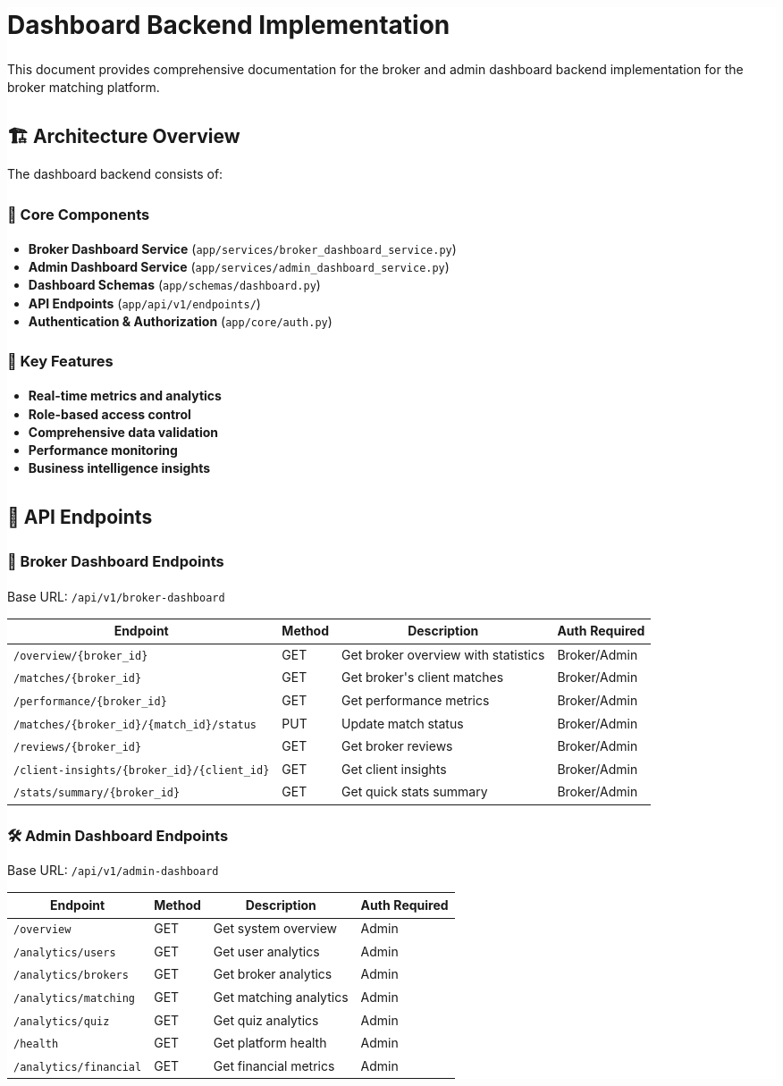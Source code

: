 # Dashboard Backend Implementation

This document provides comprehensive documentation for the broker and admin dashboard backend implementation for the broker matching platform.

## 🏗️ Architecture Overview

The dashboard backend consists of:

### 🔧 Core Components
- **Broker Dashboard Service** (`app/services/broker_dashboard_service.py`)
- **Admin Dashboard Service** (`app/services/admin_dashboard_service.py`)
- **Dashboard Schemas** (`app/schemas/dashboard.py`)
- **API Endpoints** (`app/api/v1/endpoints/`)
- **Authentication & Authorization** (`app/core/auth.py`)

### 🎯 Key Features
- **Real-time metrics and analytics**
- **Role-based access control**
- **Comprehensive data validation**
- **Performance monitoring**
- **Business intelligence insights**

## 🚀 API Endpoints

### 🏢 Broker Dashboard Endpoints

Base URL: `/api/v1/broker-dashboard`

| Endpoint | Method | Description | Auth Required |
|----------|--------|-------------|---------------|
| `/overview/{broker_id}` | GET | Get broker overview with statistics | Broker/Admin |
| `/matches/{broker_id}` | GET | Get broker's client matches | Broker/Admin |
| `/performance/{broker_id}` | GET | Get performance metrics | Broker/Admin |
| `/matches/{broker_id}/{match_id}/status` | PUT | Update match status | Broker/Admin |
| `/reviews/{broker_id}` | GET | Get broker reviews | Broker/Admin |
| `/client-insights/{broker_id}/{client_id}` | GET | Get client insights | Broker/Admin |
| `/stats/summary/{broker_id}` | GET | Get quick stats summary | Broker/Admin |

### 🛠️ Admin Dashboard Endpoints

Base URL: `/api/v1/admin-dashboard`

| Endpoint | Method | Description | Auth Required |
|----------|--------|-------------|---------------|
| `/overview` | GET | Get system overview | Admin |
| `/analytics/users` | GET | Get user analytics | Admin |
| `/analytics/brokers` | GET | Get broker analytics | Admin |
| `/analytics/matching` | GET | Get matching analytics | Admin |
| `/analytics/quiz` | GET | Get quiz analytics | Admin |
| `/health` | GET | Get platform health | Admin |
| `/analytics/financial` | GET | Get financial metrics | Admin |